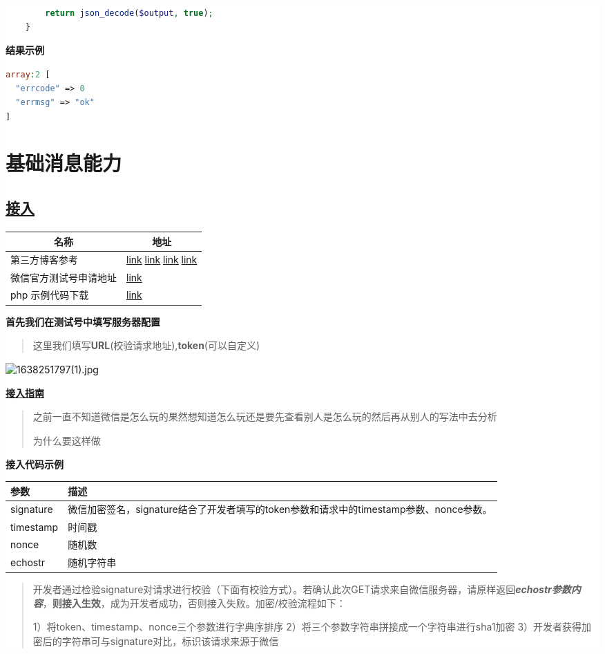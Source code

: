 ```php
        return json_decode($output, true);
    }
```

**结果示例**

```php
array:2 [
  "errcode" => 0
  "errmsg" => "ok"
]
```

# 基础消息能力

## [接入](https://developers.weixin.qq.com/doc/offiaccount/Basic_Information/Access_Overview.html)

| 名称                   | 地址                                                         |
| ---------------------- | ------------------------------------------------------------ |
| 第三方博客参考         | [link](https://blog.csdn.net/timothy93bp/article/details/77650012)  [link](https://www.cnblogs.com/dreamzhiya/p/3790626.html) [link](https://www.cnblogs.com/myIvan/p/7228888.html) [link](https://www.zhihu.com/tardis/sogou/art/31123696) |
| 微信官方测试号申请地址 | [link](http://mp.weixin.qq.com/debug/cgi-bin/sandboxinfo?action=showinfo&t=sandbox/index) |
| php 示例代码下载       | [link](https://res.wx.qq.com/op_res/-serEQ6xSDVIjfoOHcX78T1JAYX-pM_fghzfiNYoD8uHVd3fOeC0PC_pvlg4-kmP) |

**首先我们在测试号中填写服务器配置**

> 这里我们填写**URL**(校验请求地址),**token**(可以自定义)

![1638251797(1).jpg](https://i.loli.net/2021/11/30/JnlMZL3VuEgK1T8.png)

**[接入指南](https://developers.weixin.qq.com/doc/offiaccount/Basic_Information/Access_Overview.html)**

> 之前一直不知道微信是怎么玩的果然想知道怎么玩还是要先查看别人是怎么玩的然后再从别人的写法中去分析
>
> 为什么要这样做

**接入代码示例**

| 参数      | 描述                                                         |
| :-------- | :----------------------------------------------------------- |
| signature | 微信加密签名，signature结合了开发者填写的token参数和请求中的timestamp参数、nonce参数。 |
| timestamp | 时间戳                                                       |
| nonce     | 随机数                                                       |
| echostr   | 随机字符串                                                   |

> 开发者通过检验signature对请求进行校验（下面有校验方式）。若确认此次GET请求来自微信服务器，请原样返回***echostr参数内容***，**则接入生效**，成为开发者成功，否则接入失败。加密/校验流程如下：
>
> 1）将token、timestamp、nonce三个参数进行字典序排序 2）将三个参数字符串拼接成一个字符串进行sha1加密 3）开发者获得加密后的字符串可与signature对比，标识该请求来源于微信
